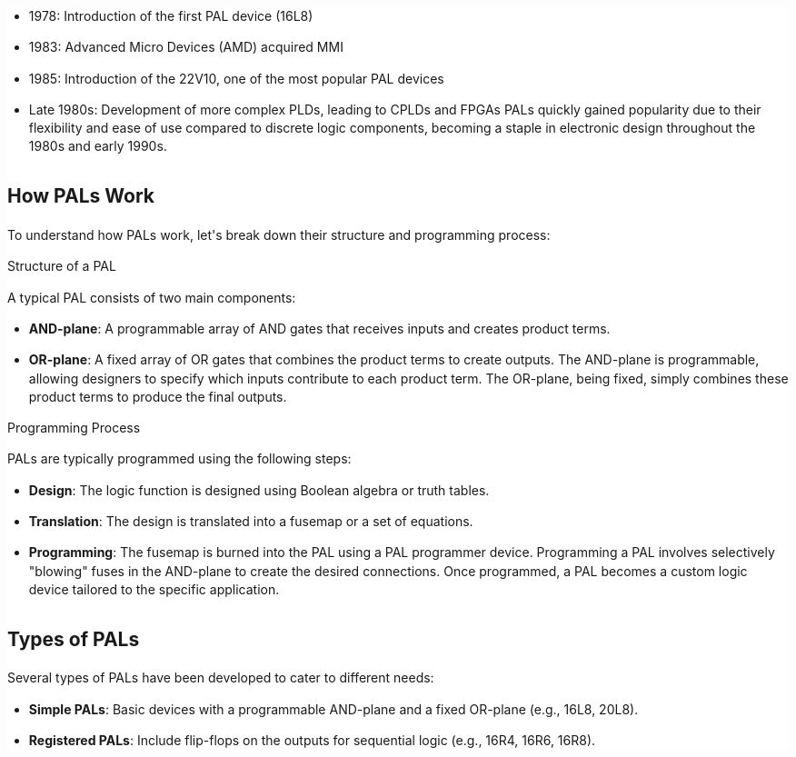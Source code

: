
* 1978: Introduction of the first PAL device (16L8)

* 1983: Advanced Micro Devices (AMD) acquired MMI

* 1985: Introduction of the 22V10, one of the most popular PAL devices

* Late 1980s: Development of more complex PLDs, leading to CPLDs and FPGAs
PALs quickly gained popularity due to their flexibility and ease of use compared to discrete logic components, becoming a staple in electronic design throughout the 1980s and early 1990s.



## How PALs Work



To understand how PALs work, let's break down their structure and programming process:



Structure of a PAL



A typical PAL consists of two main components:


* **AND-plane**: A programmable array of AND gates that receives inputs and creates product terms.

* **OR-plane**: A fixed array of OR gates that combines the product terms to create outputs.
The AND-plane is programmable, allowing designers to specify which inputs contribute to each product term. The OR-plane, being fixed, simply combines these product terms to produce the final outputs.



Programming Process



PALs are typically programmed using the following steps:


* **Design**: The logic function is designed using Boolean algebra or truth tables.

* **Translation**: The design is translated into a fusemap or a set of equations.

* **Programming**: The fusemap is burned into the PAL using a PAL programmer device.
Programming a PAL involves selectively "blowing" fuses in the AND-plane to create the desired connections. Once programmed, a PAL becomes a custom logic device tailored to the specific application.



## Types of PALs



Several types of PALs have been developed to cater to different needs:


* **Simple PALs**: Basic devices with a programmable AND-plane and a fixed OR-plane (e.g., 16L8, 20L8).

* **Registered PALs**: Include flip-flops on the outputs for sequential logic (e.g., 16R4, 16R6, 16R8).
